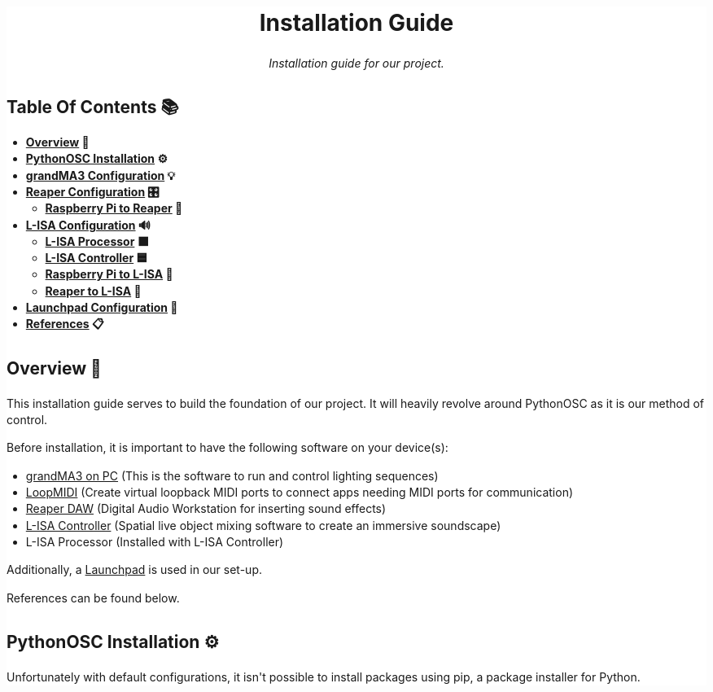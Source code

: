 <h1 align="center">
  Installation Guide
</h1>

<p align="center">
<i align="center">Installation guide for our project. </i>
</p>

## Table Of Contents 📚

<b>

- [Overview](#overview) 📃
- [PythonOSC Installation](#python-osc) ⚙️
- [grandMA3 Configuration](#grandma3) 💡
- [Reaper Configuration](#reaper) 🎛️
  - [Raspberry Pi to Reaper](#rasp-pi-reaper) 🔗
- [L-ISA Configuration](#lisa) 🔊
  - [L-ISA Processor](#lisa-processor) ⬛
  - [L-ISA Controller](#lisa-controller) 🟦
  - [Raspberry Pi to L-ISA](#rasp-pi-lisa) 🔗
  - [Reaper to L-ISA](#reaper-lisa) 🔗
- [Launchpad Configuration](#launchpad) 📱
- [References](#references) 📋

</b>

## <a id="overview"> Overview 📃</a>

This installation guide serves to build the foundation of our project. It will heavily revolve around PythonOSC as it is our method of control.

Before installation, it is important to have the following software on your device(s):

- [grandMA3 on PC](https://www.malighting.com/downloads/products/grandma3/) (This is the software to run and control lighting sequences)
- [LoopMIDI](https://www.tobias-erichsen.de/software/loopmidi.html) (Create virtual loopback MIDI ports to connect apps needing MIDI ports for communication)
- [Reaper DAW](https://www.reaper.fm/download.php) (Digital Audio Workstation for inserting sound effects)
- [L-ISA Controller](https://www.l-acoustics.com/products/l-isa-studio/) (Spatial live object mixing software to create an immersive soundscape)
- L-ISA Processor (Installed with L-ISA Controller)

Additionally, a [Launchpad](https://novationmusic.com/search.php?search_query=launchpad) is used in our set-up.

References can be found below.

## <a id="python-osc"> PythonOSC Installation ⚙️</a>

Unfortunately with default configurations, it isn't possible to install packages using pip, a package installer for Python.
